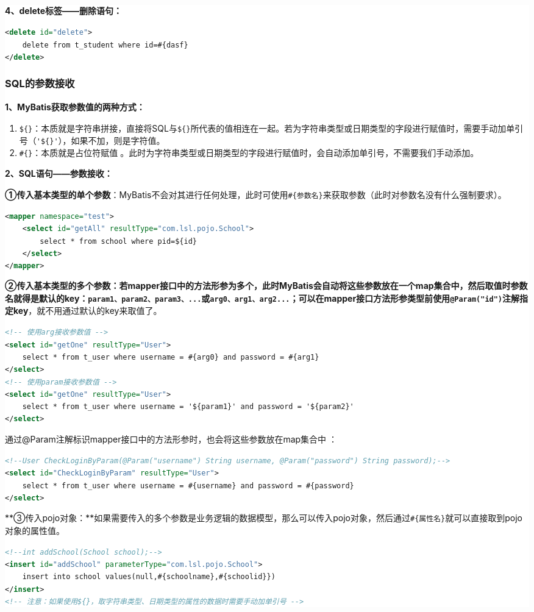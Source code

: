 **4、delete标签——删除语句：**

```xml
<delete id="delete">
    delete from t_student where id=#{dasf}
</delete>
```



### SQL的参数接收

**1、MyBatis获取参数值的两种方式：**

1. `${}`：本质就是字符串拼接，直接将SQL与`${}`所代表的值相连在一起。若为字符串类型或日期类型的字段进行赋值时，需要手动加单引号（`'${}'`），如果不加，则是字符值。
2. `#{}`：本质就是占位符赋值  。此时为字符串类型或日期类型的字段进行赋值时，会自动添加单引号，不需要我们手动添加。

**2、SQL语句——参数接收：**

**①传入基本类型的单个参数**：MyBatis不会对其进行任何处理，此时可使用`#{参数名}`来获取参数（此时对参数名没有什么强制要求）。

```xml
<mapper namespace="test">
    <select id="getAll" resultType="com.lsl.pojo.School">
        select * from school where pid=${id}
    </select>
</mapper>
```

**②传入基本类型的多个参数：**若mapper接口中的方法形参为多个，此时MyBatis会自动将这些参数放在一个map集合中，然后取值时参数名就得是默认的key：`param1、param2、param3、...`或`arg0、arg1、arg2...`；可以在mapper接口方法形参类型前**使用`@Param("id")`注解指定key**，就不用通过默认的key来取值了。

```xml
<!-- 使用arg接收参数值 -->
<select id="getOne" resultType="User">  
    select * from t_user where username = #{arg0} and password = #{arg1}  
</select>
<!-- 使用param接收参数值 -->
<select id="getOne" resultType="User">
    select * from t_user where username = '${param1}' and password = '${param2}'
</select>
```

通过@Param注解标识mapper接口中的方法形参时，也会将这些参数放在map集合中 ：

```xml
<!--User CheckLoginByParam(@Param("username") String username, @Param("password") String password);-->
<select id="CheckLoginByParam" resultType="User">
    select * from t_user where username = #{username} and password = #{password}
</select>
```

**③传入pojo对象：**如果需要传入的多个参数是业务逻辑的数据模型，那么可以传入pojo对象，然后通过`#{属性名}`就可以直接取到pojo对象的属性值。

```xml
<!--int addSchool(School school);-->
<insert id="addSchool" parameterType="com.lsl.pojo.School">
	insert into school values(null,#{schoolname},#{schoolid}})
</insert>
<!-- 注意：如果使用${}，取字符串类型、日期类型的属性的数据时需要手动加单引号 -->
```
